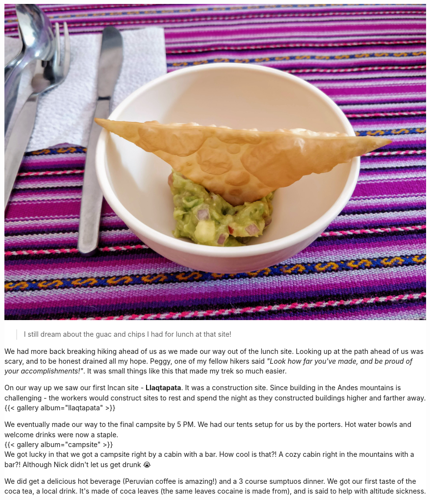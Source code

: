 ![guac](guac.jpg)  

> I still dream about the guac and chips I had for lunch at that site!  

We had more back breaking hiking ahead of us as we made our way out of the lunch site. Looking up at the path ahead of us was scary, and to be honest drained all my hope. Peggy, one of my fellow hikers said *"Look how far you've made, and be proud of your accomplishments!"*. It was small things like this that made my trek so much easier.  

On our way up we saw our first Incan site - **Llaqtapata**. It was a construction site. Since building in the Andes mountains is challenging - the workers would construct sites to rest and spend the night as they constructed buildings higher and farther away.
{{< gallery album="llaqtapata" >}}  

We eventually made our way to the final campsite by 5 PM. We had our tents setup for us by the porters. Hot water bowls and welcome drinks were now a staple.  
{{< gallery album="campsite" >}}  
We got lucky in that we got a campsite right by a cabin with a bar. How cool is that?! A cozy cabin right in the mountains with a bar?! Although Nick didn't let us get drunk :sob:  

We did get a delicious hot beverage (Peruvian coffee is amazing!) and a 3 course sumptuos dinner. We got our first taste of the coca tea, a local drink. It's made of coca leaves (the same leaves cocaine is made from), and is said to help with altitude sickness.  
